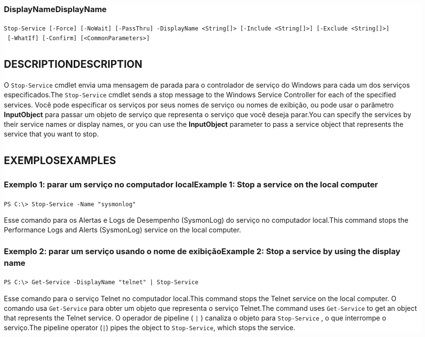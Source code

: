 ### <span data-ttu-id="611b8-108">DisplayName</span><span class="sxs-lookup"><span data-stu-id="611b8-108">DisplayName</span></span>

```
Stop-Service [-Force] [-NoWait] [-PassThru] -DisplayName <String[]> [-Include <String[]>] [-Exclude <String[]>]
 [-WhatIf] [-Confirm] [<CommonParameters>]
```

## <span data-ttu-id="611b8-109">DESCRIPTION</span><span class="sxs-lookup"><span data-stu-id="611b8-109">DESCRIPTION</span></span>

<span data-ttu-id="611b8-110">O `Stop-Service` cmdlet envia uma mensagem de parada para o controlador de serviço do Windows para cada um dos serviços especificados.</span><span class="sxs-lookup"><span data-stu-id="611b8-110">The `Stop-Service` cmdlet sends a stop message to the Windows Service Controller for each of the specified services.</span></span> <span data-ttu-id="611b8-111">Você pode especificar os serviços por seus nomes de serviço ou nomes de exibição, ou pode usar o parâmetro **InputObject** para passar um objeto de serviço que representa o serviço que você deseja parar.</span><span class="sxs-lookup"><span data-stu-id="611b8-111">You can specify the services by their service names or display names, or you can use the **InputObject** parameter to pass a service object that represents the service that you want to stop.</span></span>

## <span data-ttu-id="611b8-112">EXEMPLOS</span><span class="sxs-lookup"><span data-stu-id="611b8-112">EXAMPLES</span></span>

### <span data-ttu-id="611b8-113">Exemplo 1: parar um serviço no computador local</span><span class="sxs-lookup"><span data-stu-id="611b8-113">Example 1: Stop a service on the local computer</span></span>

```
PS C:\> Stop-Service -Name "sysmonlog"
```

<span data-ttu-id="611b8-114">Esse comando para os Alertas e Logs de Desempenho (SysmonLog) do serviço no computador local.</span><span class="sxs-lookup"><span data-stu-id="611b8-114">This command stops the Performance Logs and Alerts (SysmonLog) service on the local computer.</span></span>

### <span data-ttu-id="611b8-115">Exemplo 2: parar um serviço usando o nome de exibição</span><span class="sxs-lookup"><span data-stu-id="611b8-115">Example 2: Stop a service by using the display name</span></span>

```
PS C:\> Get-Service -DisplayName "telnet" | Stop-Service
```

<span data-ttu-id="611b8-116">Esse comando para o serviço Telnet no computador local.</span><span class="sxs-lookup"><span data-stu-id="611b8-116">This command stops the Telnet service on the local computer.</span></span> <span data-ttu-id="611b8-117">O comando usa `Get-Service` para obter um objeto que representa o serviço Telnet.</span><span class="sxs-lookup"><span data-stu-id="611b8-117">The command uses `Get-Service` to get an object that represents the Telnet service.</span></span> <span data-ttu-id="611b8-118">O operador de pipeline ( `|` ) canaliza o objeto para `Stop-Service` , o que interrompe o serviço.</span><span class="sxs-lookup"><span data-stu-id="611b8-118">The pipeline operator (`|`) pipes the object to `Stop-Service`, which stops the service.</span></span>

